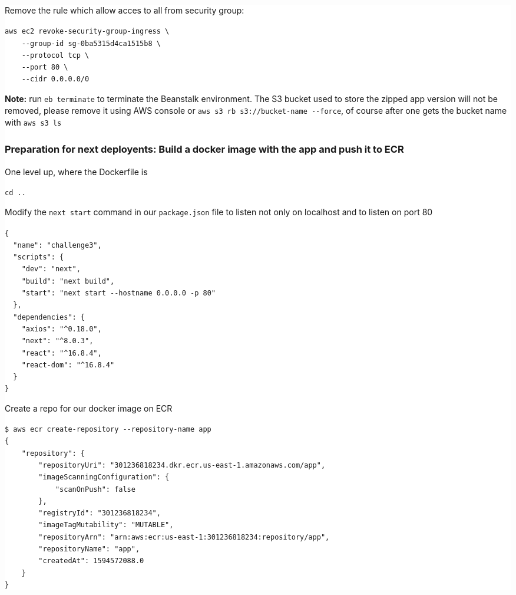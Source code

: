 Remove the rule which allow acces to all from security group:
~~~
aws ec2 revoke-security-group-ingress \
    --group-id sg-0ba5315d4ca1515b8 \
    --protocol tcp \
    --port 80 \
    --cidr 0.0.0.0/0
~~~

**Note:** run `eb terminate` to terminate the Beanstalk environment. The S3 bucket used to store the zipped app version will not be removed, please remove it using AWS console or `aws s3 rb s3://bucket-name --force`, of course after one gets the bucket name with `aws s3 ls`


### Preparation for next deployents: Build a docker image with the app and push it to ECR

One level up, where the Dockerfile is
~~~
cd ..
~~~

Modify the `next start` command in our `package.json` file to listen not only on localhost and to listen on port 80
~~~
{
  "name": "challenge3",
  "scripts": {
    "dev": "next",
    "build": "next build",
    "start": "next start --hostname 0.0.0.0 -p 80"
  },
  "dependencies": {
    "axios": "^0.18.0",
    "next": "^8.0.3",
    "react": "^16.8.4",
    "react-dom": "^16.8.4"
  }
}
~~~

Create a repo for our docker image on ECR
~~~
$ aws ecr create-repository --repository-name app
{
    "repository": {
        "repositoryUri": "301236818234.dkr.ecr.us-east-1.amazonaws.com/app", 
        "imageScanningConfiguration": {
            "scanOnPush": false
        }, 
        "registryId": "301236818234", 
        "imageTagMutability": "MUTABLE", 
        "repositoryArn": "arn:aws:ecr:us-east-1:301236818234:repository/app", 
        "repositoryName": "app", 
        "createdAt": 1594572088.0
    }
}
~~~
